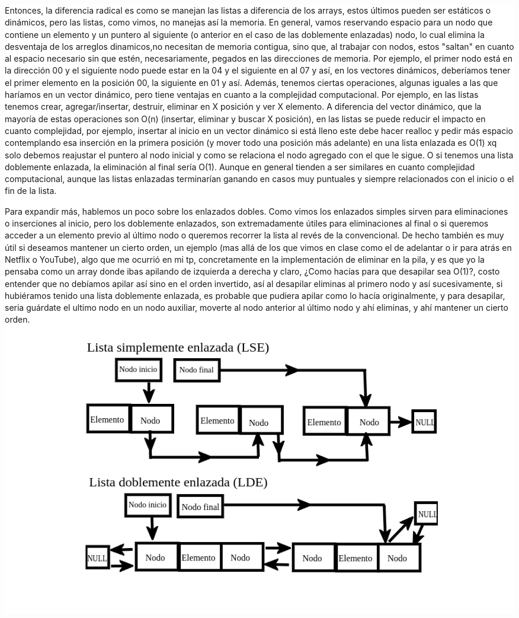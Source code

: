 Entonces, la diferencia radical es como se manejan las listas a diferencia de los arrays, estos últimos pueden ser estáticos o dinámicos, pero las listas, como vimos, no manejas así la memoria. En general, vamos reservando espacio para un nodo que contiene un elemento y un puntero al siguiente (o anterior en el caso de las doblemente enlazadas) nodo, lo cual elimina la desventaja de los arreglos dinamicos,no necesitan de memoria contigua, sino que, al trabajar con nodos, estos "saltan" en cuanto al espacio necesario sin que estén, necesariamente, pegados en las direcciones de memoria. Por ejemplo, el primer nodo está en la dirección 00 y el siguiente nodo puede estar en la 04 y el siguiente en al 07 y así, en los vectores dinámicos, deberíamos tener el primer elemento en la posición 00, la siguiente en 01 y así. 
Además, tenemos ciertas operaciones, algunas iguales a las que haríamos en un vector dinámico, pero tiene ventajas en cuanto a la complejidad computacional. Por ejemplo, en las listas tenemos crear, agregar/insertar, destruir, eliminar en X posición y ver X elemento. A diferencia del vector dinámico, que la mayoría de estas operaciones son O(n) (insertar, eliminar y buscar X posición), en las listas se puede reducir el impacto en cuanto complejidad, por ejemplo, insertar al inicio en un vector dinámico si está lleno este debe hacer realloc y pedir más espacio contemplando esa inserción en la primera posición (y mover todo una posición más adelante) en una lista enlazada es O(1) xq solo debemos reajustar el puntero al nodo inicial y como se relaciona el nodo agregado con el que le sigue. O si tenemos una lista doblemente enlazada, la eliminación al final sería O(1). Aunque en general tienden a ser similares en cuanto complejidad computacional, aunque las listas enlazadas terminarían ganando en casos muy puntuales y siempre relacionados con el inicio o el fin de la lista.

Para expandir más, hablemos un poco sobre los enlazados dobles. Como vimos los enlazados simples sirven para eliminaciones o inserciones al inicio, pero los doblemente enlazados, son extremadamente útiles para eliminaciones al final o si queremos acceder a un elemento previo al último nodo o queremos recorrer la lista al revés de la convencional. De hecho también es muy útil si deseamos mantener un cierto orden, un ejemplo (mas allá de los que vimos en clase como el de adelantar o ir para atrás en Netflix o YouTube), algo que me ocurrió en mi tp, concretamente en la implementación de eliminar en la pila, y es que yo la pensaba como un array donde ibas apilando de izquierda a derecha y claro, ¿Como hacías para que desapilar sea O(1)?, costo entender que no debíamos apilar así sino en el orden invertido, así al desapilar eliminas al primero nodo y así sucesivamente, si hubiéramos tenido una lista doblemente enlazada, es probable que pudiera apilar como lo hacía originalmente, y para desapilar, seria guárdate el ultimo nodo en un nodo auxiliar, moverte al nodo anterior al último nodo y ahí eliminas, y ahí mantener un cierto orden. 

<div align="center">
<img width="70%" src="img/DiagramaLista.png">
</div>
